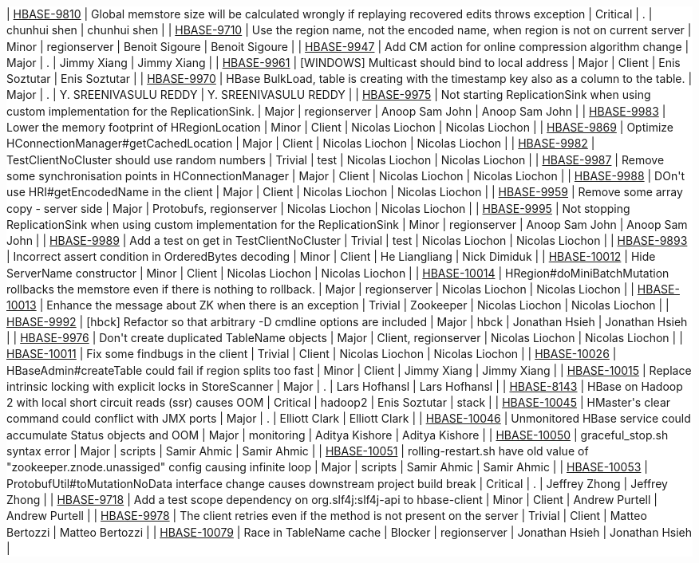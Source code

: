 | [HBASE-9810](https://issues.apache.org/jira/browse/HBASE-9810) | Global memstore size will be calculated wrongly if replaying recovered edits throws exception |  Critical | . | chunhui shen | chunhui shen |
| [HBASE-9710](https://issues.apache.org/jira/browse/HBASE-9710) | Use the region name, not the encoded name, when region is not on current server |  Minor | regionserver | Benoit Sigoure | Benoit Sigoure |
| [HBASE-9947](https://issues.apache.org/jira/browse/HBASE-9947) | Add CM action for online compression algorithm change |  Major | . | Jimmy Xiang | Jimmy Xiang |
| [HBASE-9961](https://issues.apache.org/jira/browse/HBASE-9961) | [WINDOWS] Multicast should bind to local address |  Major | Client | Enis Soztutar | Enis Soztutar |
| [HBASE-9970](https://issues.apache.org/jira/browse/HBASE-9970) | HBase BulkLoad, table is creating with the timestamp key also as a column to the table. |  Major | . | Y. SREENIVASULU REDDY | Y. SREENIVASULU REDDY |
| [HBASE-9975](https://issues.apache.org/jira/browse/HBASE-9975) | Not starting ReplicationSink when using custom implementation for the ReplicationSink. |  Major | regionserver | Anoop Sam John | Anoop Sam John |
| [HBASE-9983](https://issues.apache.org/jira/browse/HBASE-9983) | Lower the memory footprint of HRegionLocation |  Minor | Client | Nicolas Liochon | Nicolas Liochon |
| [HBASE-9869](https://issues.apache.org/jira/browse/HBASE-9869) | Optimize HConnectionManager#getCachedLocation |  Major | Client | Nicolas Liochon | Nicolas Liochon |
| [HBASE-9982](https://issues.apache.org/jira/browse/HBASE-9982) | TestClientNoCluster should use random numbers |  Trivial | test | Nicolas Liochon | Nicolas Liochon |
| [HBASE-9987](https://issues.apache.org/jira/browse/HBASE-9987) | Remove some synchronisation points in HConnectionManager |  Major | Client | Nicolas Liochon | Nicolas Liochon |
| [HBASE-9988](https://issues.apache.org/jira/browse/HBASE-9988) | DOn't use HRI#getEncodedName in the client |  Major | Client | Nicolas Liochon | Nicolas Liochon |
| [HBASE-9959](https://issues.apache.org/jira/browse/HBASE-9959) | Remove some array copy - server side |  Major | Protobufs, regionserver | Nicolas Liochon | Nicolas Liochon |
| [HBASE-9995](https://issues.apache.org/jira/browse/HBASE-9995) | Not stopping ReplicationSink when using custom implementation for the ReplicationSink |  Minor | regionserver | Anoop Sam John | Anoop Sam John |
| [HBASE-9989](https://issues.apache.org/jira/browse/HBASE-9989) | Add a test on get in TestClientNoCluster |  Trivial | test | Nicolas Liochon | Nicolas Liochon |
| [HBASE-9893](https://issues.apache.org/jira/browse/HBASE-9893) | Incorrect assert condition in OrderedBytes decoding |  Minor | Client | He Liangliang | Nick Dimiduk |
| [HBASE-10012](https://issues.apache.org/jira/browse/HBASE-10012) | Hide ServerName constructor |  Minor | Client | Nicolas Liochon | Nicolas Liochon |
| [HBASE-10014](https://issues.apache.org/jira/browse/HBASE-10014) | HRegion#doMiniBatchMutation rollbacks the memstore even if there is nothing to rollback. |  Major | regionserver | Nicolas Liochon | Nicolas Liochon |
| [HBASE-10013](https://issues.apache.org/jira/browse/HBASE-10013) | Enhance the message about ZK when there is an exception |  Trivial | Zookeeper | Nicolas Liochon | Nicolas Liochon |
| [HBASE-9992](https://issues.apache.org/jira/browse/HBASE-9992) | [hbck] Refactor so that arbitrary -D cmdline options are included |  Major | hbck | Jonathan Hsieh | Jonathan Hsieh |
| [HBASE-9976](https://issues.apache.org/jira/browse/HBASE-9976) | Don't create duplicated TableName objects |  Major | Client, regionserver | Nicolas Liochon | Nicolas Liochon |
| [HBASE-10011](https://issues.apache.org/jira/browse/HBASE-10011) | Fix some findbugs in the client |  Trivial | Client | Nicolas Liochon | Nicolas Liochon |
| [HBASE-10026](https://issues.apache.org/jira/browse/HBASE-10026) | HBaseAdmin#createTable could fail if region splits too fast |  Minor | Client | Jimmy Xiang | Jimmy Xiang |
| [HBASE-10015](https://issues.apache.org/jira/browse/HBASE-10015) | Replace intrinsic locking with explicit locks in StoreScanner |  Major | . | Lars Hofhansl | Lars Hofhansl |
| [HBASE-8143](https://issues.apache.org/jira/browse/HBASE-8143) | HBase on Hadoop 2 with local short circuit reads (ssr) causes OOM |  Critical | hadoop2 | Enis Soztutar | stack |
| [HBASE-10045](https://issues.apache.org/jira/browse/HBASE-10045) | HMaster's clear command could conflict with JMX ports |  Major | . | Elliott Clark | Elliott Clark |
| [HBASE-10046](https://issues.apache.org/jira/browse/HBASE-10046) | Unmonitored HBase service could accumulate Status objects and OOM |  Major | monitoring | Aditya Kishore | Aditya Kishore |
| [HBASE-10050](https://issues.apache.org/jira/browse/HBASE-10050) | graceful\_stop.sh syntax error |  Major | scripts | Samir Ahmic | Samir Ahmic |
| [HBASE-10051](https://issues.apache.org/jira/browse/HBASE-10051) | rolling-restart.sh have old value of "zookeeper.znode.unassiged" config causing infinite loop |  Major | scripts | Samir Ahmic | Samir Ahmic |
| [HBASE-10053](https://issues.apache.org/jira/browse/HBASE-10053) | ProtobufUtil#toMutationNoData interface change causes downstream project build break |  Critical | . | Jeffrey Zhong | Jeffrey Zhong |
| [HBASE-9718](https://issues.apache.org/jira/browse/HBASE-9718) | Add a test scope dependency on org.slf4j:slf4j-api to hbase-client |  Minor | Client | Andrew Purtell | Andrew Purtell |
| [HBASE-9978](https://issues.apache.org/jira/browse/HBASE-9978) | The client retries even if the method is not present on the server |  Trivial | Client | Matteo Bertozzi | Matteo Bertozzi |
| [HBASE-10079](https://issues.apache.org/jira/browse/HBASE-10079) | Race in TableName cache |  Blocker | regionserver | Jonathan Hsieh | Jonathan Hsieh |